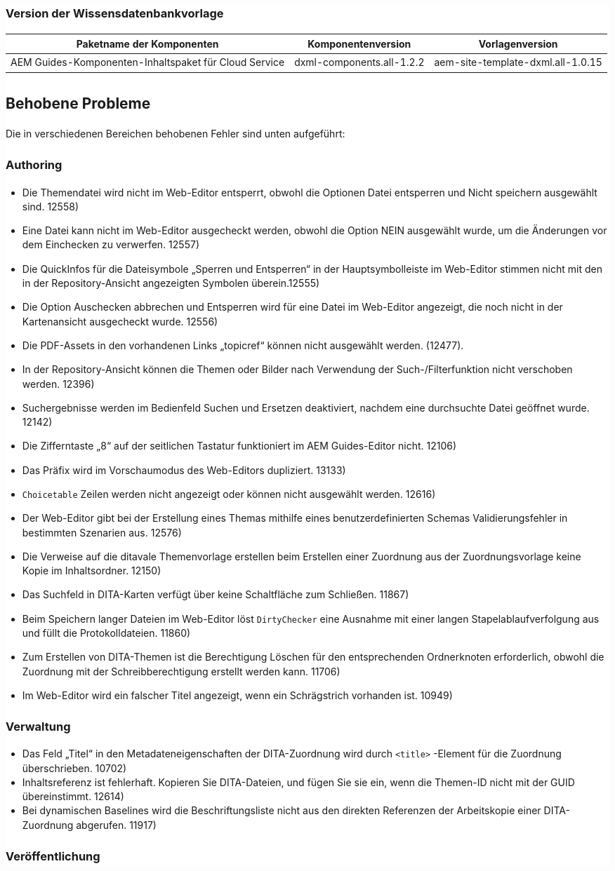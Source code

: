
### Version der Wissensdatenbankvorlage

| Paketname der Komponenten | Komponentenversion | Vorlagenversion |
|---|---|---|
| AEM Guides-Komponenten-Inhaltspaket für Cloud Service | dxml-components.all-1.2.2 | aem-site-template-dxml.all-1.0.15 |

## Behobene Probleme

Die in verschiedenen Bereichen behobenen Fehler sind unten aufgeführt:

### Authoring

- Die Themendatei wird nicht im Web-Editor entsperrt, obwohl die Optionen Datei entsperren und Nicht speichern ausgewählt sind. 12558)
- Eine Datei kann nicht im Web-Editor ausgecheckt werden, obwohl die Option NEIN ausgewählt wurde, um die Änderungen vor dem Einchecken zu verwerfen. 12557)
- Die QuickInfos für die Dateisymbole „Sperren und Entsperren“ in der Hauptsymbolleiste im Web-Editor stimmen nicht mit den in der Repository-Ansicht angezeigten Symbolen überein.12555)
- Die Option Auschecken abbrechen und Entsperren wird für eine Datei im Web-Editor angezeigt, die noch nicht in der Kartenansicht ausgecheckt wurde. 12556)
- Die PDF-Assets in den vorhandenen Links „topicref“ können nicht ausgewählt werden. (12477).
- In der Repository-Ansicht können die Themen oder Bilder nach Verwendung der Such-/Filterfunktion nicht verschoben werden. 12396)
- Suchergebnisse werden im Bedienfeld Suchen und Ersetzen deaktiviert, nachdem eine durchsuchte Datei geöffnet wurde. 12142)
- Die Zifferntaste „8“ auf der seitlichen Tastatur funktioniert im AEM Guides-Editor nicht. 12106)

- Das Präfix wird im Vorschaumodus des Web-Editors dupliziert. 13133)
- `Choicetable` Zeilen werden nicht angezeigt oder können nicht ausgewählt werden. 12616)
- Der Web-Editor gibt bei der Erstellung eines Themas mithilfe eines benutzerdefinierten Schemas Validierungsfehler in bestimmten Szenarien aus. 12576)
- Die Verweise auf die ditavale Themenvorlage erstellen beim Erstellen einer Zuordnung aus der Zuordnungsvorlage keine Kopie im Inhaltsordner. 12150)
- Das Suchfeld in DITA-Karten verfügt über keine Schaltfläche zum Schließen. 11867)
- Beim Speichern langer Dateien im Web-Editor löst `DirtyChecker` eine Ausnahme mit einer langen Stapelablaufverfolgung aus und füllt die Protokolldateien. 11860)
- Zum Erstellen von DITA-Themen ist die Berechtigung Löschen für den entsprechenden Ordnerknoten erforderlich, obwohl die Zuordnung mit der Schreibberechtigung erstellt werden kann. 11706)
- Im Web-Editor wird ein falscher Titel angezeigt, wenn ein Schrägstrich vorhanden ist. 10949)


### Verwaltung

- Das Feld „Titel“ in den Metadateneigenschaften der DITA-Zuordnung wird durch `<title>` -Element für die Zuordnung überschrieben. 10702)
- Inhaltsreferenz ist fehlerhaft. Kopieren Sie DITA-Dateien, und fügen Sie sie ein, wenn die Themen-ID nicht mit der GUID übereinstimmt. 12614)
- Bei dynamischen Baselines wird die Beschriftungsliste nicht aus den direkten Referenzen der Arbeitskopie einer DITA-Zuordnung abgerufen. 11917)

### Veröffentlichung
